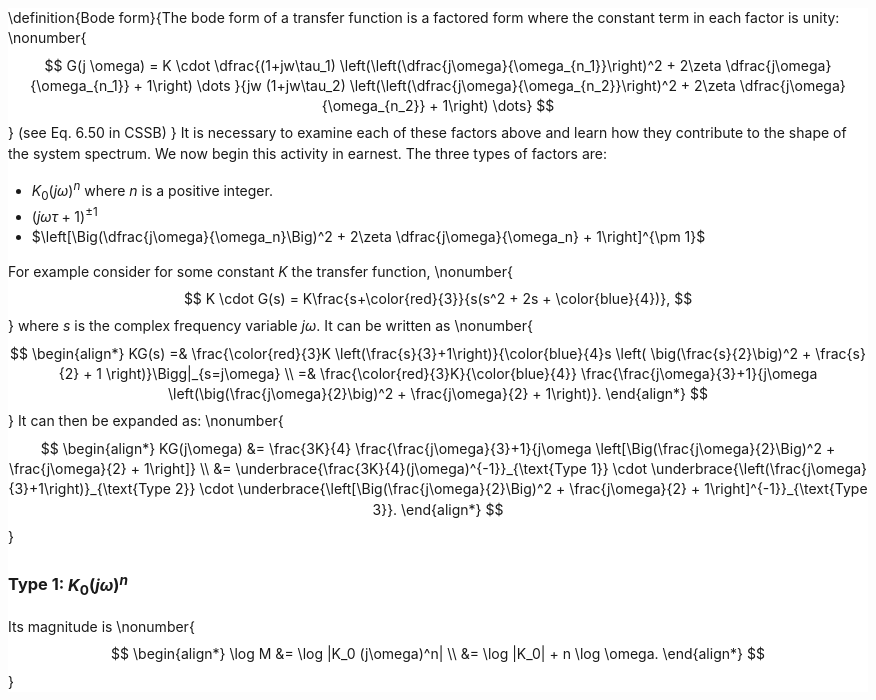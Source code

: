 \definition{Bode form}{The bode form of a transfer function is a factored form
where the constant term in each factor is unity:
\nonumber{$$
G(j \omega) = K \cdot \dfrac{(1+jw\tau_1)
\left(\left(\dfrac{j\omega}{\omega_{n_1}}\right)^2 + 2\zeta \dfrac{j\omega}{\omega_{n_1}} + 1\right) \dots }{jw (1+jw\tau_2) 
\left(\left(\dfrac{j\omega}{\omega_{n_2}}\right)^2 + 2\zeta \dfrac{j\omega}{\omega_{n_2}} + 1\right) \dots}
$$}
(see Eq. 6.50 in CSSB)
}
It is necessary to examine each of these factors above and learn how they
contribute to the shape of the system spectrum. We now begin this activity in
earnest. The three types of factors are:

- $K_0(j\omega)^n$ where $n$ is a positive integer. 
- $(j\omega \tau + 1)^{\pm 1}$
- $\left[\Big(\dfrac{j\omega}{\omega_n}\Big)^2 + 2\zeta \dfrac{j\omega}{\omega_n} + 1\right]^{\pm 1}$ 

For example consider for some constant $K$ the transfer function, 
\nonumber{$$
K \cdot G(s) = K\frac{s+\color{red}{3}}{s(s^2 + 2s + \color{blue}{4})},
$$}
where $s$ is the complex frequency variable $j\omega$. It can be written as 
\nonumber{$$
\begin{align*}
KG(s) =& \frac{\color{red}{3}K \left(\frac{s}{3}+1\right)}{\color{blue}{4}s \left( \big(\frac{s}{2}\big)^2 + \frac{s}{2} + 1 \right)}\Bigg|_{s=j\omega} \\
     =& \frac{\color{red}{3}K}{\color{blue}{4}} \frac{\frac{j\omega}{3}+1}{j\omega \left(\big(\frac{j\omega}{2}\big)^2 + \frac{j\omega}{2} + 1\right)}.
\end{align*}
$$}
It can then be expanded as:
\nonumber{$$
\begin{align*}
  KG(j\omega) &= \frac{3K}{4} \frac{\frac{j\omega}{3}+1}{j\omega \left[\Big(\frac{j\omega}{2}\Big)^2 + \frac{j\omega}{2} + 1\right]} \\
              &= \underbrace{\frac{3K}{4}(j\omega)^{-1}}_{\text{Type 1}} \cdot \underbrace{\left(\frac{j\omega}{3}+1\right)}_{\text{Type 2}} \cdot \underbrace{\left[\Big(\frac{j\omega}{2}\Big)^2 + \frac{j\omega}{2} + 1\right]^{-1}}_{\text{Type 3}}.
\end{align*}
$$}

### Type 1: $K_0(j\omega)^n$

Its magnitude is 
\nonumber{$$
\begin{align*}
  \log M &= \log |K_0 (j\omega)^n| \\
         &= \log |K_0| + n \log \omega.
\end{align*}
$$}


[^1]: Later we will see that it is better defined in the _Laplace_ domain; but that is a topic for later lectures.